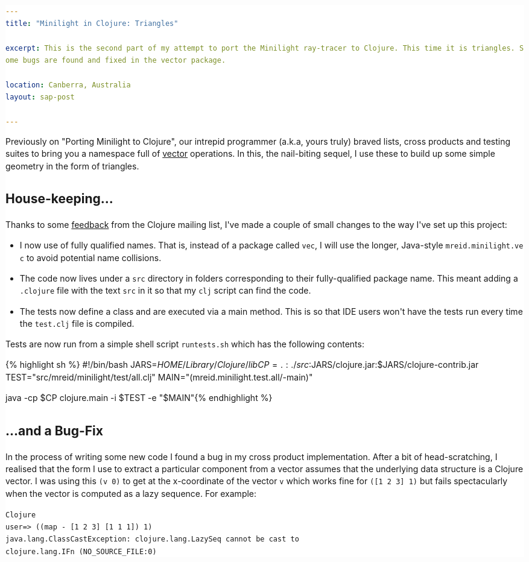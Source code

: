 ```yaml
---
title: "Minilight in Clojure: Triangles"

excerpt: This is the second part of my attempt to port the Minilight ray-tracer to Clojure. This time it is triangles. Some bugs are found and fixed in the vector package.  

location: Canberra, Australia
layout: sap-post

---
```


Previously on "Porting Minilight to Clojure", our intrepid programmer (a.k.a, yours truly) braved lists, cross products and testing suites to bring you a namespace full of [vector][] operations. In this, the nail-biting sequel, I use these to build up some simple geometry in the form of triangles.

[vector]: /sap/minilight-clojure-vectors.html

House-keeping...
----------------
Thanks to some [feedback][] from the Clojure mailing list, I've made a couple of small changes to the way I've set up this project: 

* I now use of fully qualified names. That is, instead of a package called `vec`, I will use the longer, Java-style `mreid.minilight.vec` to avoid potential name collisions.

* The code now lives under a `src` directory in folders corresponding to their fully-qualified package name. This meant adding a `.clojure` file with the text `src` in it so that my `clj` script can find the code.

* The tests now define a class and are executed via a main method. This is so that IDE users won't have the tests run every time the `test.clj` file is compiled.

Tests are now run from a simple shell script `runtests.sh` which has the following contents:

{% highlight sh %}
#!/bin/bash
JARS=$HOME/Library/Clojure/lib
CP=.:./src:$JARS/clojure.jar:$JARS/clojure-contrib.jar
TEST="src/mreid/minilight/test/all.clj"
MAIN="(mreid.minilight.test.all/-main)"

java -cp $CP clojure.main -i $TEST -e "$MAIN"{% endhighlight %}

[feedback]: http://groups.google.com/group/clojure/browse_thread/thread/3f8283421219fef5/10de2f48fb48f6b8

...and a Bug-Fix
----------------
In the process of writing some new code I found a bug in my cross product implementation. After a bit of head-scratching, I realised that the form I use to extract a particular component from a vector assumes that the underlying data structure is a Clojure vector. I was using this `(v 0)` to get at the x-coordinate of the vector `v` which works fine for `([1 2 3] 1)` but fails spectacularly when the vector is computed as a lazy sequence. For example:

	Clojure
	user=> ((map - [1 2 3] [1 1 1]) 1)
	java.lang.ClassCastException: clojure.lang.LazySeq cannot be cast to
	clojure.lang.IFn (NO_SOURCE_FILE:0)


[dry]: http://en.wikipedia.org/wiki/Don't_repeat_yourself
[accidental complexity]: http://en.wikipedia.org/wiki/Accidental_complexity
[tag]: http://github.com/mreid/minilight-clojure/tree/sap-2.1